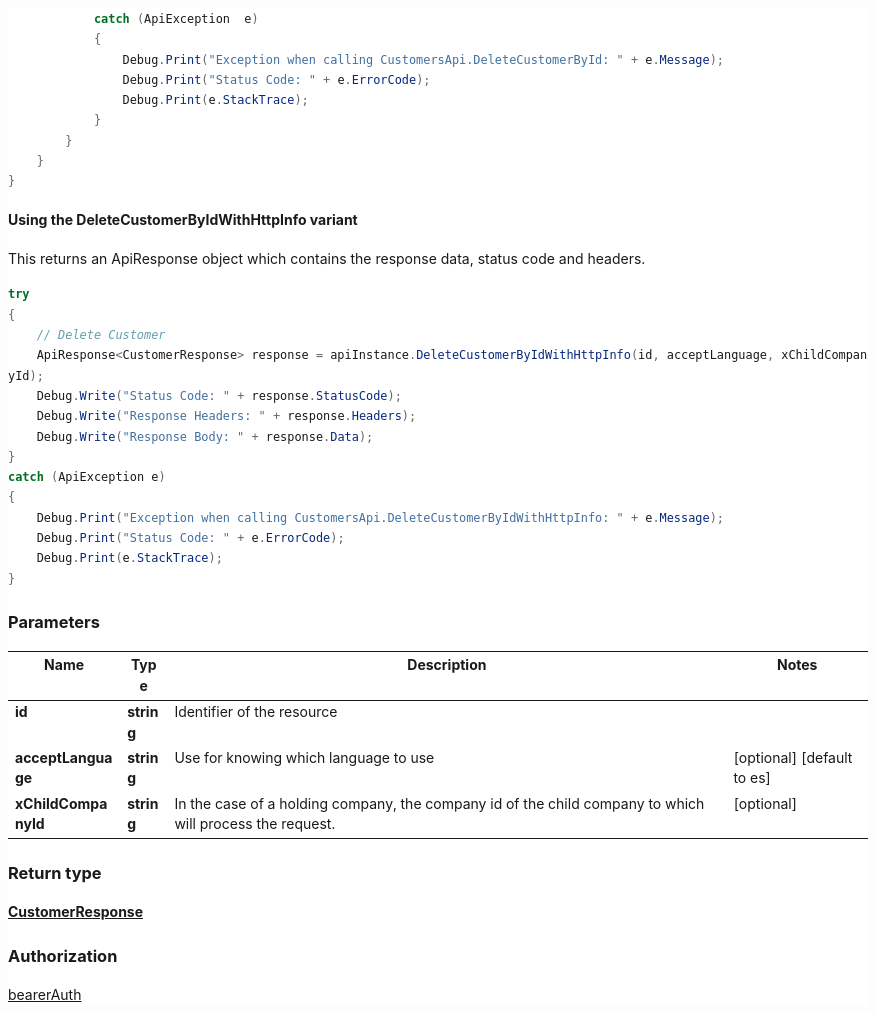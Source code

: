 ```csharp
            catch (ApiException  e)
            {
                Debug.Print("Exception when calling CustomersApi.DeleteCustomerById: " + e.Message);
                Debug.Print("Status Code: " + e.ErrorCode);
                Debug.Print(e.StackTrace);
            }
        }
    }
}
```

#### Using the DeleteCustomerByIdWithHttpInfo variant
This returns an ApiResponse object which contains the response data, status code and headers.

```csharp
try
{
    // Delete Customer
    ApiResponse<CustomerResponse> response = apiInstance.DeleteCustomerByIdWithHttpInfo(id, acceptLanguage, xChildCompanyId);
    Debug.Write("Status Code: " + response.StatusCode);
    Debug.Write("Response Headers: " + response.Headers);
    Debug.Write("Response Body: " + response.Data);
}
catch (ApiException e)
{
    Debug.Print("Exception when calling CustomersApi.DeleteCustomerByIdWithHttpInfo: " + e.Message);
    Debug.Print("Status Code: " + e.ErrorCode);
    Debug.Print(e.StackTrace);
}
```

### Parameters

| Name | Type | Description | Notes |
|------|------|-------------|-------|
| **id** | **string** | Identifier of the resource |  |
| **acceptLanguage** | **string** | Use for knowing which language to use | [optional] [default to es] |
| **xChildCompanyId** | **string** | In the case of a holding company, the company id of the child company to which will process the request. | [optional]  |

### Return type

[**CustomerResponse**](CustomerResponse.md)

### Authorization

[bearerAuth](../README.md#bearerAuth)
